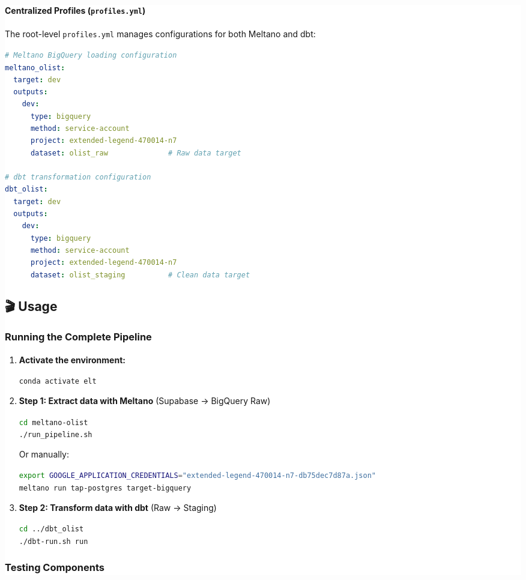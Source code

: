 #### Centralized Profiles (`profiles.yml`)

The root-level `profiles.yml` manages configurations for both Meltano and dbt:

```yaml
# Meltano BigQuery loading configuration
meltano_olist:
  target: dev
  outputs:
    dev:
      type: bigquery
      method: service-account
      project: extended-legend-470014-n7
      dataset: olist_raw              # Raw data target

# dbt transformation configuration  
dbt_olist:
  target: dev
  outputs:
    dev:
      type: bigquery
      method: service-account
      project: extended-legend-470014-n7
      dataset: olist_staging          # Clean data target
```

## 🎬 Usage

### Running the Complete Pipeline

1. **Activate the environment:**
   ```bash
   conda activate elt
   ```

2. **Step 1: Extract data with Meltano** (Supabase → BigQuery Raw)
   ```bash
   cd meltano-olist
   ./run_pipeline.sh
   ```

   Or manually:
   ```bash
   export GOOGLE_APPLICATION_CREDENTIALS="extended-legend-470014-n7-db75dec7d87a.json"
   meltano run tap-postgres target-bigquery
   ```

3. **Step 2: Transform data with dbt** (Raw → Staging)
   ```bash
   cd ../dbt_olist
   ./dbt-run.sh run
   ```

### Testing Components
